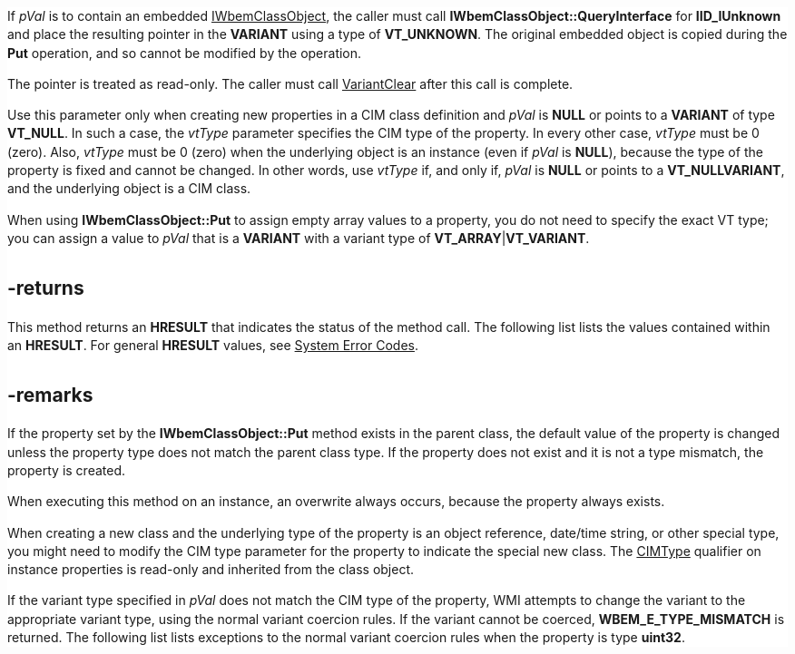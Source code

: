 If <i>pVal</i> is to contain an embedded 
<a href="https://msdn.microsoft.com/a3ce37d7-5580-4b84-9119-78412c8e0d27">IWbemClassObject</a>, the caller must call <b>IWbemClassObject::QueryInterface</b> for <b>IID_IUnknown</b> and place the resulting pointer in the <b>VARIANT</b> using a type of <b>VT_UNKNOWN</b>. The original embedded object is copied during the 
<b>Put</b> operation, and so cannot be modified by the operation.

The pointer is treated as read-only. The caller must call <a href="28741d81-8404-4f85-95d3-5c209ec13835">VariantClear</a> after this call is complete.

Use this parameter only when creating new properties in a CIM class definition and <i>pVal</i> is <b>NULL</b> or points to a <b>VARIANT</b> of type <b>VT_NULL</b>. In such a case, the <i>vtType</i> parameter specifies the CIM type of the property. In every other case, <i>vtType</i> must be 0 (zero). Also, <i>vtType</i> must be 0 (zero) when the underlying object is an instance (even if <i>pVal</i> is <b>NULL</b>), because the type of the property is fixed and cannot be changed. In other words, use <i>vtType</i> if, and only if, <i>pVal</i> is <b>NULL</b> or points to a <b>VT_NULL</b><b>VARIANT</b>, and the underlying object is a CIM class.

When using 
<b>IWbemClassObject::Put</b> to assign empty array values to a property, you do not need to specify the exact VT type; you can assign a value to <i>pVal</i> that is a <b>VARIANT</b> with a variant type of <b>VT_ARRAY</b>|<b>VT_VARIANT</b>.


## -returns



This method returns an <b>HRESULT</b> that indicates the status of the method call. The following list lists the values contained within an <b>HRESULT</b>. For general <b>HRESULT</b> values, see <a href="https://msdn.microsoft.com/4a3a8feb-a05f-4614-8f04-1f507da7e5b7">System Error Codes</a>.




## -remarks



If the property set by the 
<b>IWbemClassObject::Put</b> method exists in the parent class, the default value of the property is changed unless the property type does not match the parent class type. If the property does not exist and it is not a type mismatch, the property is created.

When executing this method on an instance, an overwrite always occurs, because the property always exists.

When creating a new class and the underlying type of the property is an object reference, date/time string, or other special type, you might need to modify the CIM type parameter for the property to indicate the special new class. The 
<a href="https://msdn.microsoft.com/fb570ba4-6ce3-4131-8088-2761110033ba">CIMType</a> qualifier on instance properties is read-only and inherited from the class object.

If the variant type specified in <i>pVal</i> does not match the CIM type of the property, WMI attempts to change the variant to the appropriate variant type, using the normal variant coercion rules. If the variant cannot be coerced, <b>WBEM_E_TYPE_MISMATCH</b> is returned. The following list lists exceptions to the normal variant coercion rules when the property is type <b>uint32</b>.
